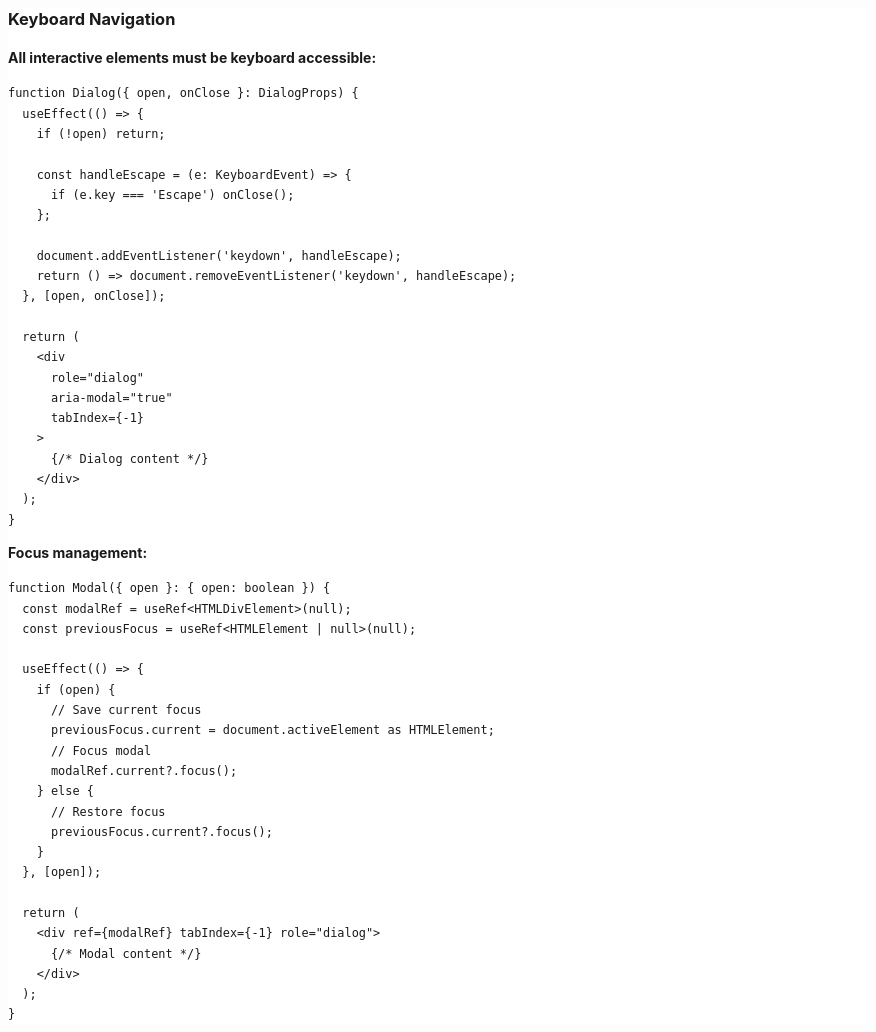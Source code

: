 ### Keyboard Navigation

**All interactive elements must be keyboard accessible:**

```tsx
function Dialog({ open, onClose }: DialogProps) {
  useEffect(() => {
    if (!open) return;

    const handleEscape = (e: KeyboardEvent) => {
      if (e.key === 'Escape') onClose();
    };

    document.addEventListener('keydown', handleEscape);
    return () => document.removeEventListener('keydown', handleEscape);
  }, [open, onClose]);

  return (
    <div
      role="dialog"
      aria-modal="true"
      tabIndex={-1}
    >
      {/* Dialog content */}
    </div>
  );
}
```

**Focus management:**

```tsx
function Modal({ open }: { open: boolean }) {
  const modalRef = useRef<HTMLDivElement>(null);
  const previousFocus = useRef<HTMLElement | null>(null);

  useEffect(() => {
    if (open) {
      // Save current focus
      previousFocus.current = document.activeElement as HTMLElement;
      // Focus modal
      modalRef.current?.focus();
    } else {
      // Restore focus
      previousFocus.current?.focus();
    }
  }, [open]);

  return (
    <div ref={modalRef} tabIndex={-1} role="dialog">
      {/* Modal content */}
    </div>
  );
}
```
